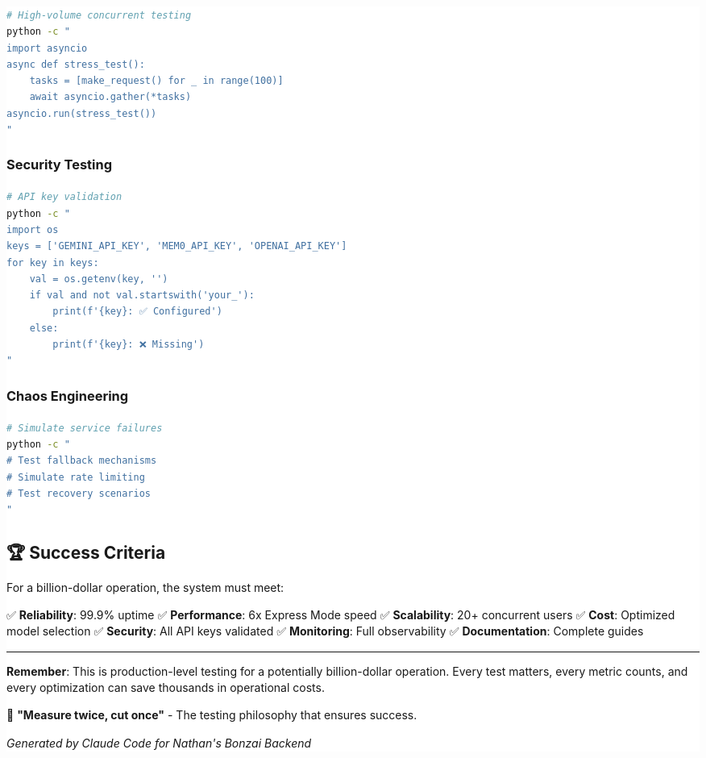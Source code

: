 ```bash
# High-volume concurrent testing
python -c "
import asyncio
async def stress_test():
    tasks = [make_request() for _ in range(100)]
    await asyncio.gather(*tasks)
asyncio.run(stress_test())
"
```

### Security Testing

```bash
# API key validation
python -c "
import os
keys = ['GEMINI_API_KEY', 'MEM0_API_KEY', 'OPENAI_API_KEY']
for key in keys:
    val = os.getenv(key, '')
    if val and not val.startswith('your_'):
        print(f'{key}: ✅ Configured')
    else:
        print(f'{key}: ❌ Missing')
"
```

### Chaos Engineering

```bash
# Simulate service failures
python -c "
# Test fallback mechanisms
# Simulate rate limiting
# Test recovery scenarios
"
```

## 🏆 Success Criteria

For a billion-dollar operation, the system must meet:

✅ **Reliability**: 99.9% uptime
✅ **Performance**: 6x Express Mode speed
✅ **Scalability**: 20+ concurrent users
✅ **Cost**: Optimized model selection
✅ **Security**: All API keys validated
✅ **Monitoring**: Full observability
✅ **Documentation**: Complete guides

---

**Remember**: This is production-level testing for a potentially billion-dollar operation. Every test matters, every metric counts, and every optimization can save thousands in operational costs.

🎯 **"Measure twice, cut once"** - The testing philosophy that ensures success.

*Generated by Claude Code for Nathan's Bonzai Backend*